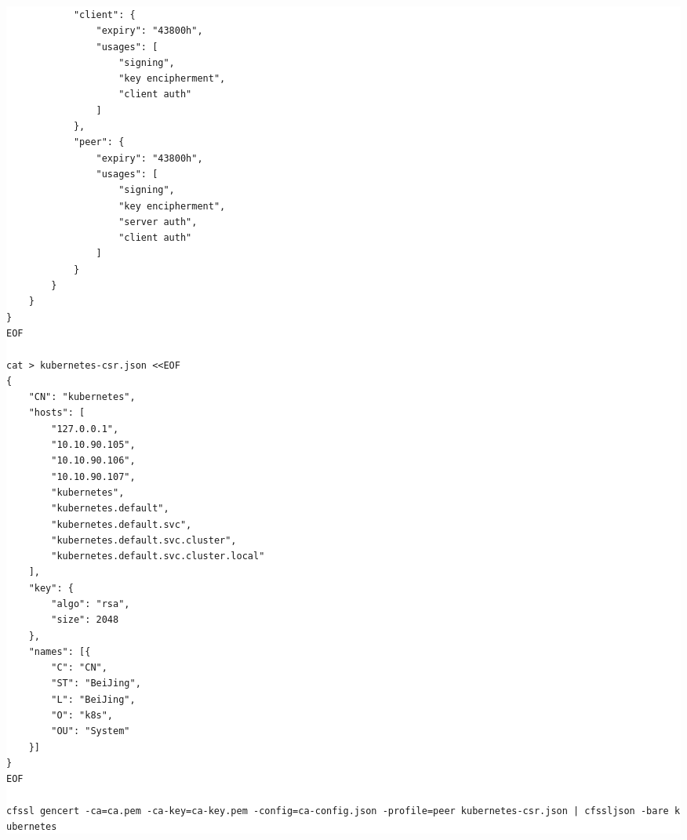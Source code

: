 ```
            "client": {
                "expiry": "43800h",
                "usages": [
                    "signing",
                    "key encipherment",
                    "client auth"
                ]
            },
            "peer": {
                "expiry": "43800h",
                "usages": [
                    "signing",
                    "key encipherment",
                    "server auth",
                    "client auth"
                ]
            }
        }
    }
}
EOF

cat > kubernetes-csr.json <<EOF
{
    "CN": "kubernetes",
    "hosts": [
        "127.0.0.1",
        "10.10.90.105",
        "10.10.90.106",
        "10.10.90.107",
        "kubernetes",
        "kubernetes.default",
        "kubernetes.default.svc",
        "kubernetes.default.svc.cluster",
        "kubernetes.default.svc.cluster.local"
    ],
    "key": {
        "algo": "rsa",
        "size": 2048
    },
    "names": [{
        "C": "CN",
        "ST": "BeiJing",
        "L": "BeiJing",
        "O": "k8s",
        "OU": "System"
    }]
}
EOF

cfssl gencert -ca=ca.pem -ca-key=ca-key.pem -config=ca-config.json -profile=peer kubernetes-csr.json | cfssljson -bare kubernetes

```
